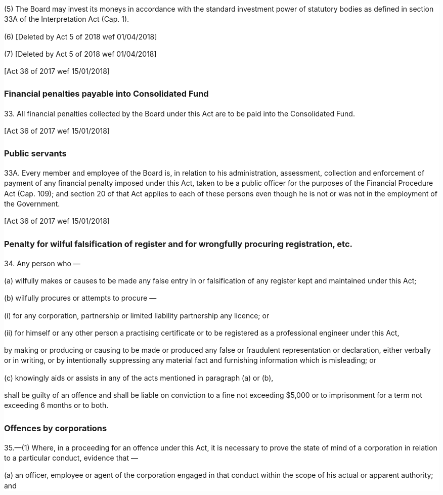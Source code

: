 (5) The Board may invest its moneys in accordance with the standard investment power of statutory bodies as defined in section 33A of the Interpretation Act (Cap. 1).

(6) [Deleted by Act 5 of 2018 wef 01/04/2018]

(7) [Deleted by Act 5 of 2018 wef 01/04/2018]

[Act 36 of 2017 wef 15/01/2018]

### Financial penalties payable into Consolidated Fund

33\. All financial penalties collected by the Board under this Act are to be paid into the Consolidated Fund.

[Act 36 of 2017 wef 15/01/2018]

### Public servants

33A\. Every member and employee of the Board is, in relation to his administration, assessment, collection and enforcement of payment of any financial penalty imposed under this Act, taken to be a public officer for the purposes of the Financial Procedure Act (Cap. 109); and section 20 of that Act applies to each of these persons even though he is not or was not in the employment of the Government.

[Act 36 of 2017 wef 15/01/2018]

### Penalty for wilful falsification of register and for wrongfully procuring registration, etc.

34\. Any person who —

(a) wilfully makes or causes to be made any false entry in or falsification of any register kept and maintained under this Act;

(b) wilfully procures or attempts to procure —

(i) for any corporation, partnership or limited liability partnership any licence; or

(ii) for himself or any other person a practising certificate or to be registered as a professional engineer under this Act,

by making or producing or causing to be made or produced any false or fraudulent representation or declaration, either verbally or in writing, or by intentionally suppressing any material fact and furnishing information which is misleading; or

(c) knowingly aids or assists in any of the acts mentioned in paragraph (a) or (b),

shall be guilty of an offence and shall be liable on conviction to a fine not exceeding $5,000 or to imprisonment for a term not exceeding 6 months or to both.

### Offences by corporations

35\.—(1) Where, in a proceeding for an offence under this Act, it is necessary to prove the state of mind of a corporation in relation to a particular conduct, evidence that —

(a) an officer, employee or agent of the corporation engaged in that conduct within the scope of his actual or apparent authority; and
